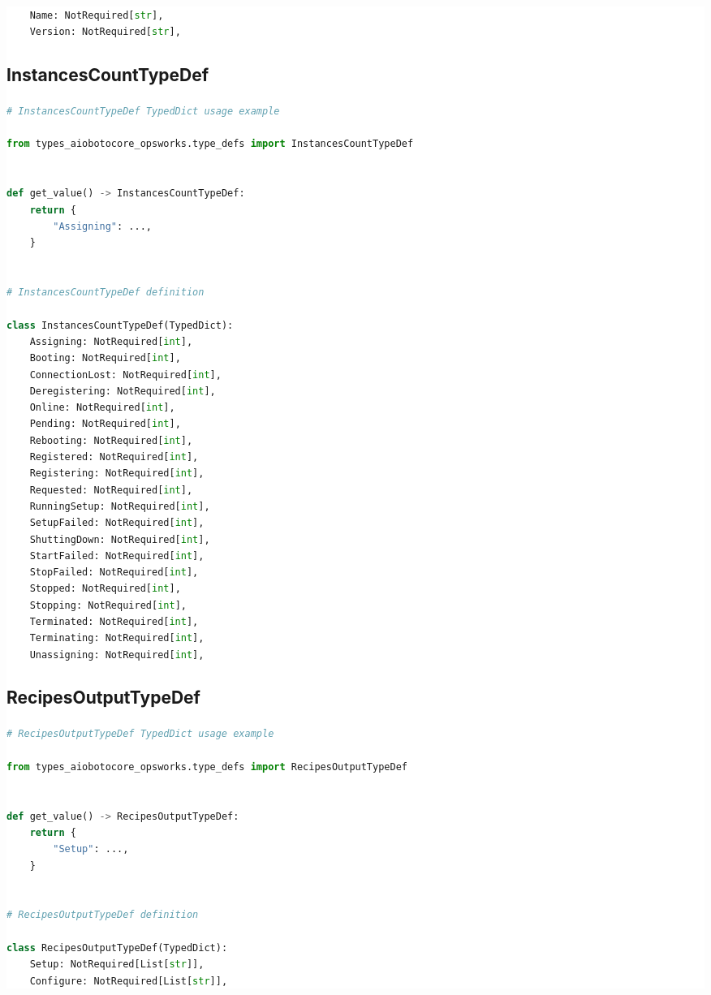 ```python
    Name: NotRequired[str],
    Version: NotRequired[str],
```


## InstancesCountTypeDef

```python
# InstancesCountTypeDef TypedDict usage example

from types_aiobotocore_opsworks.type_defs import InstancesCountTypeDef


def get_value() -> InstancesCountTypeDef:
    return {
        "Assigning": ...,
    }


# InstancesCountTypeDef definition

class InstancesCountTypeDef(TypedDict):
    Assigning: NotRequired[int],
    Booting: NotRequired[int],
    ConnectionLost: NotRequired[int],
    Deregistering: NotRequired[int],
    Online: NotRequired[int],
    Pending: NotRequired[int],
    Rebooting: NotRequired[int],
    Registered: NotRequired[int],
    Registering: NotRequired[int],
    Requested: NotRequired[int],
    RunningSetup: NotRequired[int],
    SetupFailed: NotRequired[int],
    ShuttingDown: NotRequired[int],
    StartFailed: NotRequired[int],
    StopFailed: NotRequired[int],
    Stopped: NotRequired[int],
    Stopping: NotRequired[int],
    Terminated: NotRequired[int],
    Terminating: NotRequired[int],
    Unassigning: NotRequired[int],
```


## RecipesOutputTypeDef

```python
# RecipesOutputTypeDef TypedDict usage example

from types_aiobotocore_opsworks.type_defs import RecipesOutputTypeDef


def get_value() -> RecipesOutputTypeDef:
    return {
        "Setup": ...,
    }


# RecipesOutputTypeDef definition

class RecipesOutputTypeDef(TypedDict):
    Setup: NotRequired[List[str]],
    Configure: NotRequired[List[str]],
```